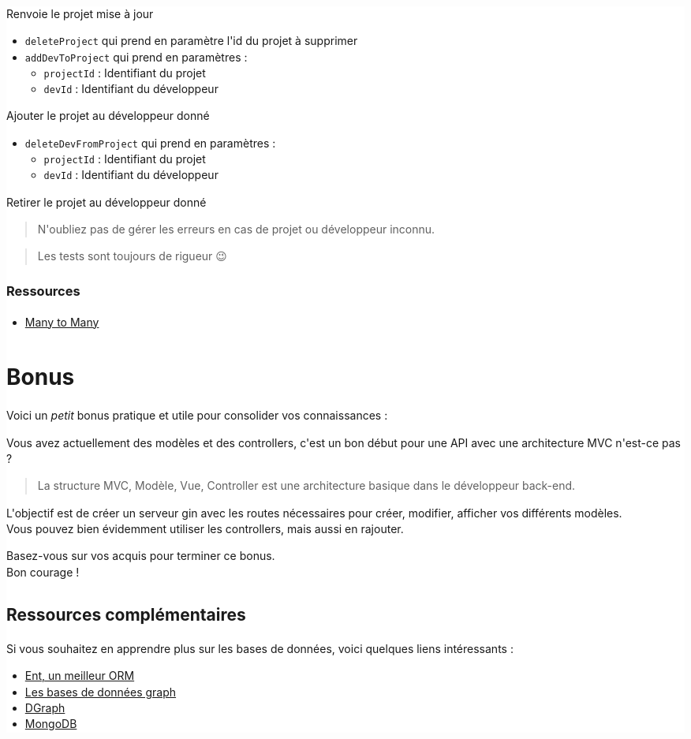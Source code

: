 Renvoie le projet mise à jour

- `deleteProject` qui prend en paramètre l'id du projet à supprimer
- `addDevToProject` qui prend en paramètres :
  - `projectId` : Identifiant du projet
  - `devId` : Identifiant du développeur

Ajouter le projet au développeur donné

- `deleteDevFromProject` qui prend en paramètres :
  - `projectId` : Identifiant du projet
  - `devId` : Identifiant du développeur

Retirer le projet au développeur donné

> N'oubliez pas de gérer les erreurs en cas de projet ou développeur inconnu.

> Les tests sont toujours de rigueur :wink:

### Ressources
- [Many to Many](https://gorm.io/docs/many_to_many.html)

# Bonus

Voici un _petit_ bonus pratique et utile pour consolider vos connaissances :

Vous avez actuellement des modèles et des controllers, c'est un bon début pour une API avec une architecture MVC n'est-ce pas ?

> La structure MVC, Modèle, Vue, Controller est une architecture basique dans le développeur back-end.

L'objectif est de créer un serveur gin avec les routes nécessaires pour créer, modifier, afficher vos différents modèles.<br>
Vous pouvez bien évidemment utiliser les controllers, mais aussi en rajouter.

Basez-vous sur vos acquis pour terminer ce bonus.<br>
Bon courage !

## Ressources complémentaires

Si vous souhaitez en apprendre plus sur les bases de données, voici quelques liens intéressants :
- [Ent, un meilleur ORM](https://entgo.io/)
- [Les bases de données graph](https://medium.com/wiidii/pourquoi-sint%C3%A9resser-aux-bases-de-donn%C3%A9es-orient%C3%A9es-graphe-e650f0395951)
- [DGraph](https://dgraph.io/)
- [MongoDB](https://www.mongodb.com/fr)
